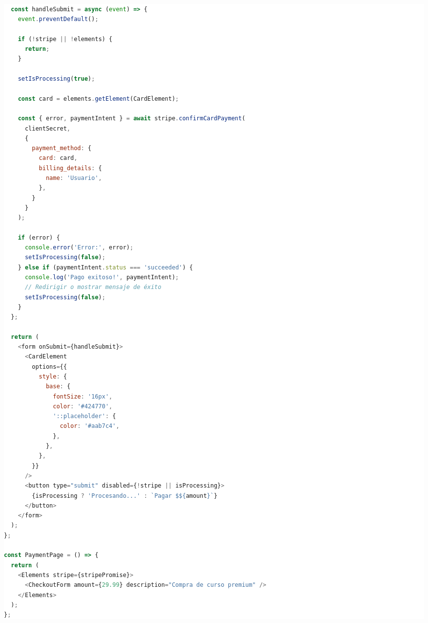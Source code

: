 ```javascript
  const handleSubmit = async (event) => {
    event.preventDefault();
    
    if (!stripe || !elements) {
      return;
    }

    setIsProcessing(true);

    const card = elements.getElement(CardElement);

    const { error, paymentIntent } = await stripe.confirmCardPayment(
      clientSecret,
      {
        payment_method: {
          card: card,
          billing_details: {
            name: 'Usuario',
          },
        }
      }
    );

    if (error) {
      console.error('Error:', error);
      setIsProcessing(false);
    } else if (paymentIntent.status === 'succeeded') {
      console.log('Pago exitoso!', paymentIntent);
      // Redirigir o mostrar mensaje de éxito
      setIsProcessing(false);
    }
  };

  return (
    <form onSubmit={handleSubmit}>
      <CardElement
        options={{
          style: {
            base: {
              fontSize: '16px',
              color: '#424770',
              '::placeholder': {
                color: '#aab7c4',
              },
            },
          },
        }}
      />
      <button type="submit" disabled={!stripe || isProcessing}>
        {isProcessing ? 'Procesando...' : `Pagar $${amount}`}
      </button>
    </form>
  );
};

const PaymentPage = () => {
  return (
    <Elements stripe={stripePromise}>
      <CheckoutForm amount={29.99} description="Compra de curso premium" />
    </Elements>
  );
};

```